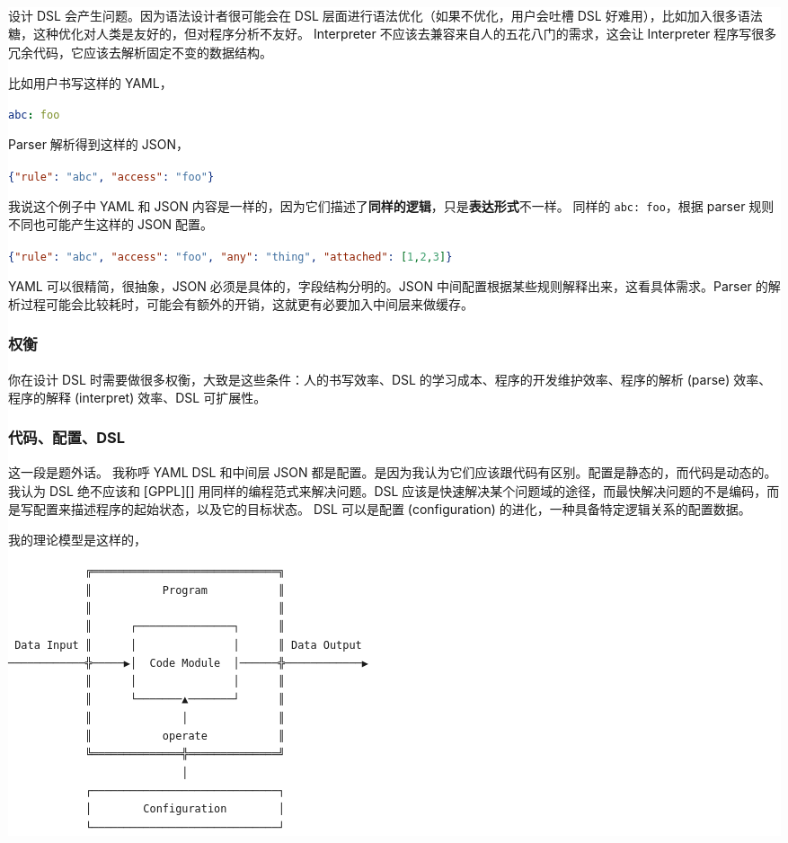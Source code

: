 
设计 DSL 会产生问题。因为语法设计者很可能会在 DSL 层面进行语法优化（如果不优化，用户会吐槽 DSL 好难用），比如加入很多语法糖，这种优化对人类是友好的，但对程序分析不友好。
Interpreter 不应该去兼容来自人的五花八门的需求，这会让 Interpreter 程序写很多冗余代码，它应该去解析固定不变的数据结构。


比如用户书写这样的 YAML，

```yaml
abc: foo
```

Parser 解析得到这样的 JSON，

```json
{"rule": "abc", "access": "foo"}
```

我说这个例子中 YAML 和 JSON 内容是一样的，因为它们描述了**同样的逻辑**，只是**表达形式**不一样。
同样的 `abc: foo`，根据 parser 规则不同也可能产生这样的 JSON 配置。

```json
{"rule": "abc", "access": "foo", "any": "thing", "attached": [1,2,3]}
```

YAML 可以很精简，很抽象，JSON 必须是具体的，字段结构分明的。JSON 中间配置根据某些规则解释出来，这看具体需求。Parser 的解析过程可能会比较耗时，可能会有额外的开销，这就更有必要加入中间层来做缓存。

### 权衡

你在设计 DSL 时需要做很多权衡，大致是这些条件：人的书写效率、DSL 的学习成本、程序的开发维护效率、程序的解析 (parse) 效率、程序的解释 (interpret) 效率、DSL 可扩展性。

### 代码、配置、DSL

这一段是题外话。
我称呼 YAML DSL 和中间层 JSON 都是配置。是因为我认为它们应该跟代码有区别。配置是静态的，而代码是动态的。
我认为 DSL 绝不应该和 [GPPL][] 用同样的编程范式来解决问题。DSL 应该是快速解决某个问题域的途径，而最快解决问题的不是编码，而是写配置来描述程序的起始状态，以及它的目标状态。
DSL 可以是配置 (configuration) 的进化，一种具备特定逻辑关系的配置数据。

我的理论模型是这样的，

```txt
            ╔═════════════════════════════╗
            ║           Program           ║
            ║                             ║
            ║      ┌───────────────┐      ║
 Data Input ║      │               │      ║ Data Output
────────────╬─────▶│  Code Module  │──────╬────────────▶
            ║      │               │      ║
            ║      └───────▲───────┘      ║
            ║              │              ║
            ║           operate           ║
            ╚══════════════╬══════════════╝
                           │
            ┌─────────────────────────────┐
            │        Configuration        │
            └─────────────────────────────┘
```


[^1]: [][R1]
[R1]: <url> "备注"
[B1]: https://speakerdeck.com/svenefftinge/dsl-design-best-practices-xtextcon-2015?slide=6
[B2]: https://zhuanlan.zhihu.com/p/22824177
[B3]: https://martinfowler.com/dslCatalog/
[B4]: http://www.yinwang.org/blog-cn/2017/05/25/dsl
[GPPL]: https://www.wikiwand.com/en/General-purpose_programming_language